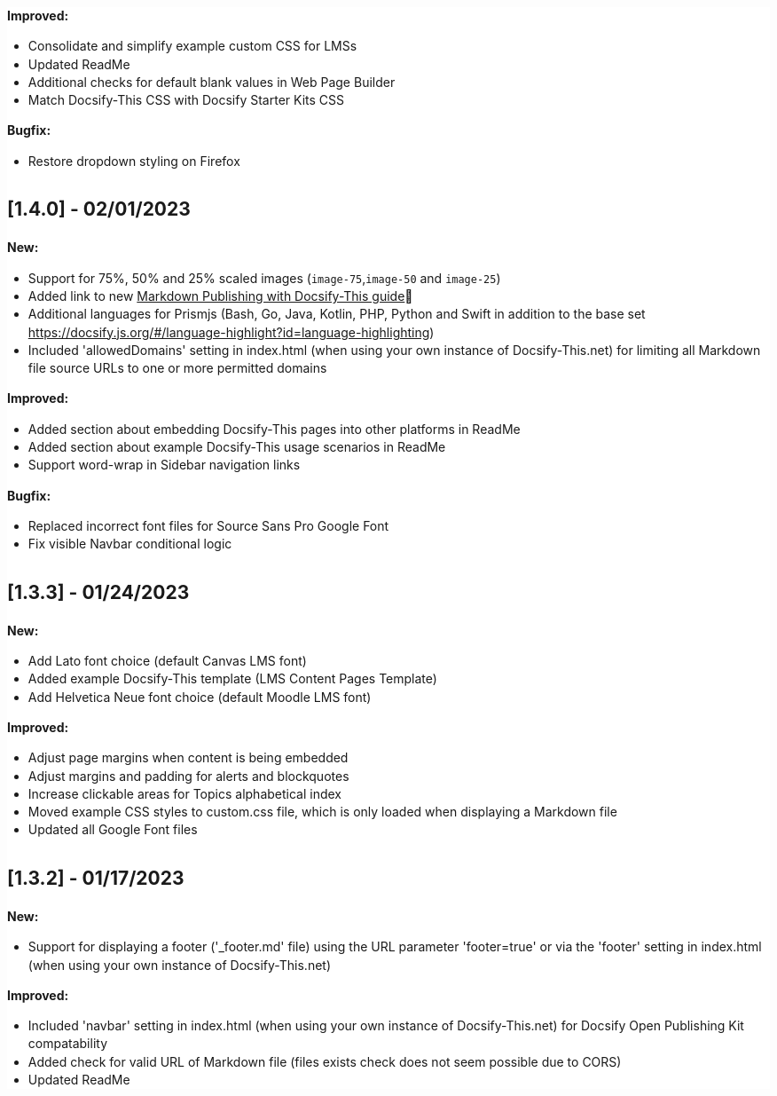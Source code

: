 **Improved:**   
* Consolidate and simplify example custom CSS for LMSs
* Updated ReadMe
* Additional checks for default blank values in Web Page Builder
* Match Docsify-This CSS with Docsify Starter Kits CSS

**Bugfix:**  
* Restore dropdown styling on Firefox

## [1.4.0] - 02/01/2023

**New:**
* Support for 75%, 50% and 25% scaled images (`image-75`,`image-50` and `image-25`)
* Added link to new [Markdown Publishing with Docsify-This guide](https://github.com/hibbitts-design/markdown-publishing-with-docsify-this)🎉
* Additional languages for Prismjs (Bash, Go, Java, Kotlin, PHP, Python and Swift in addition to the base set https://docsify.js.org/#/language-highlight?id=language-highlighting)
* Included 'allowedDomains' setting in index.html (when using your own instance of Docsify-This.net) for limiting all Markdown file source URLs to one or more permitted domains

**Improved:**   
* Added section about embedding Docsify-This pages into other platforms
in ReadMe
* Added section about example Docsify-This usage scenarios in ReadMe
* Support word-wrap in Sidebar navigation links

**Bugfix:**  
* Replaced incorrect font files for Source Sans Pro Google Font
* Fix visible Navbar conditional logic

## [1.3.3] - 01/24/2023

**New:**
* Add Lato font choice (default Canvas LMS font)
* Added example Docsify-This template (LMS Content Pages Template) 
* Add Helvetica Neue font choice (default Moodle LMS font)

**Improved:**   
* Adjust page margins when content is being embedded
* Adjust margins and padding for alerts and blockquotes
* Increase clickable areas for Topics alphabetical index
* Moved example CSS styles to custom.css file, which is only loaded when displaying a Markdown file
* Updated all Google Font files

## [1.3.2] - 01/17/2023

**New:**
* Support for displaying a footer ('_footer.md' file) using the URL parameter 'footer=true' or via the 'footer' setting in index.html (when using your own instance of Docsify-This.net)

**Improved:**   
* Included 'navbar' setting in index.html (when using your own instance of Docsify-This.net) for Docsify Open Publishing Kit compatability
* Added check for valid URL of Markdown file (files exists check does not seem possible due to CORS)
* Updated ReadMe
